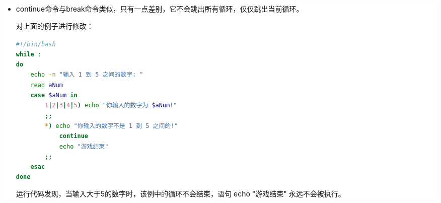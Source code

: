 
* continue命令与break命令类似，只有一点差别，它不会跳出所有循环，仅仅跳出当前循环。

    对上面的例子进行修改：
    ```bash
    #!/bin/bash
    while :
    do
        echo -n "输入 1 到 5 之间的数字: "
        read aNum
        case $aNum in
            1|2|3|4|5) echo "你输入的数字为 $aNum!"
            ;;
            *) echo "你输入的数字不是 1 到 5 之间的!"
                continue
                echo "游戏结束"
            ;;
        esac
    done
    ```
    运行代码发现，当输入大于5的数字时，该例中的循环不会结束，语句 echo "游戏结束" 永远不会被执行。